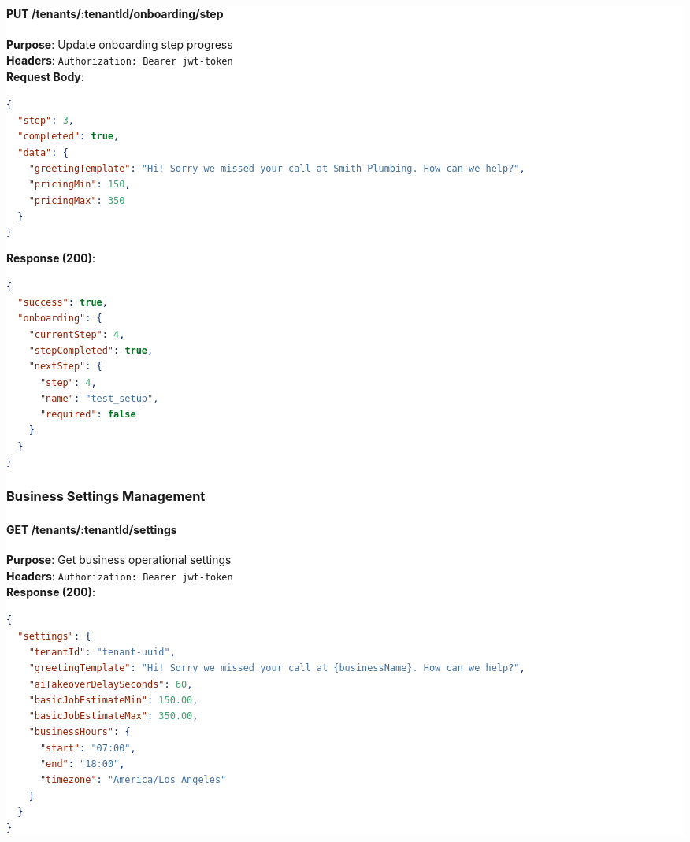 #### PUT /tenants/:tenantId/onboarding/step
**Purpose**: Update onboarding step progress  
**Headers**: `Authorization: Bearer jwt-token`  
**Request Body**:
```json
{
  "step": 3,
  "completed": true,
  "data": {
    "greetingTemplate": "Hi! Sorry we missed your call at Smith Plumbing. How can we help?",
    "pricingMin": 150,
    "pricingMax": 350
  }
}
```
**Response (200)**:
```json
{
  "success": true,
  "onboarding": {
    "currentStep": 4,
    "stepCompleted": true,
    "nextStep": {
      "step": 4,
      "name": "test_setup",
      "required": false
    }
  }
}
```

### Business Settings Management

#### GET /tenants/:tenantId/settings
**Purpose**: Get business operational settings  
**Headers**: `Authorization: Bearer jwt-token`  
**Response (200)**:
```json
{
  "settings": {
    "tenantId": "tenant-uuid",
    "greetingTemplate": "Hi! Sorry we missed your call at {businessName}. How can we help?",
    "aiTakeoverDelaySeconds": 60,
    "basicJobEstimateMin": 150.00,
    "basicJobEstimateMax": 350.00,
    "businessHours": {
      "start": "07:00",
      "end": "18:00",
      "timezone": "America/Los_Angeles"
    }
  }
}
```
